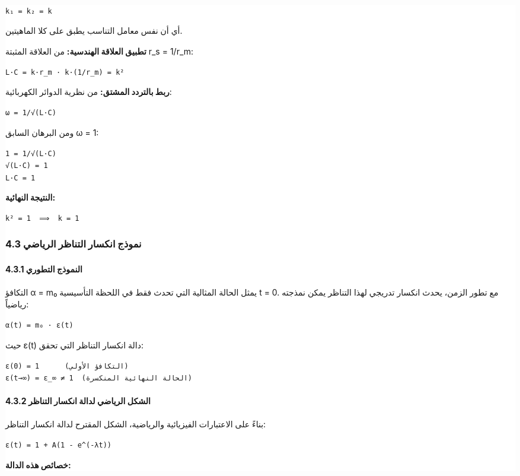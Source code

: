 ```
k₁ = k₂ = k
```

أي أن نفس معامل التناسب يطبق على كلا الماهيتين.

**تطبيق العلاقة الهندسية:**
من العلاقة المثبتة r_s = 1/r_m:

```
L·C = k·r_m · k·(1/r_m) = k²
```

**ربط بالتردد المشتق:**
من نظرية الدوائر الكهربائية:

```
ω = 1/√(L·C)
```

ومن البرهان السابق ω = 1:

```
1 = 1/√(L·C)
√(L·C) = 1
L·C = 1
```

**النتيجة النهائية:**

```
k² = 1  ⟹  k = 1
```

### 4.3 نموذج انكسار التناظر الرياضي

#### 4.3.1 النموذج التطوري

التكافؤ α = m₀ يمثل الحالة المثالية التي تحدث فقط في اللحظة التأسيسية t = 0. مع تطور الزمن، يحدث انكسار تدريجي لهذا التناظر يمكن نمذجته رياضياً:

```
α(t) = m₀ · ε(t)
```

حيث ε(t) دالة انكسار التناظر التي تحقق:

```
ε(0) = 1      (التكافؤ الأولي)
ε(t→∞) = ε_∞ ≠ 1  (الحالة النهائية المنكسرة)
```

#### 4.3.2 الشكل الرياضي لدالة انكسار التناظر

بناءً على الاعتبارات الفيزيائية والرياضية، الشكل المقترح لدالة انكسار التناظر:

```
ε(t) = 1 + A(1 - e^(-λt))
```

**خصائص هذه الدالة:**
